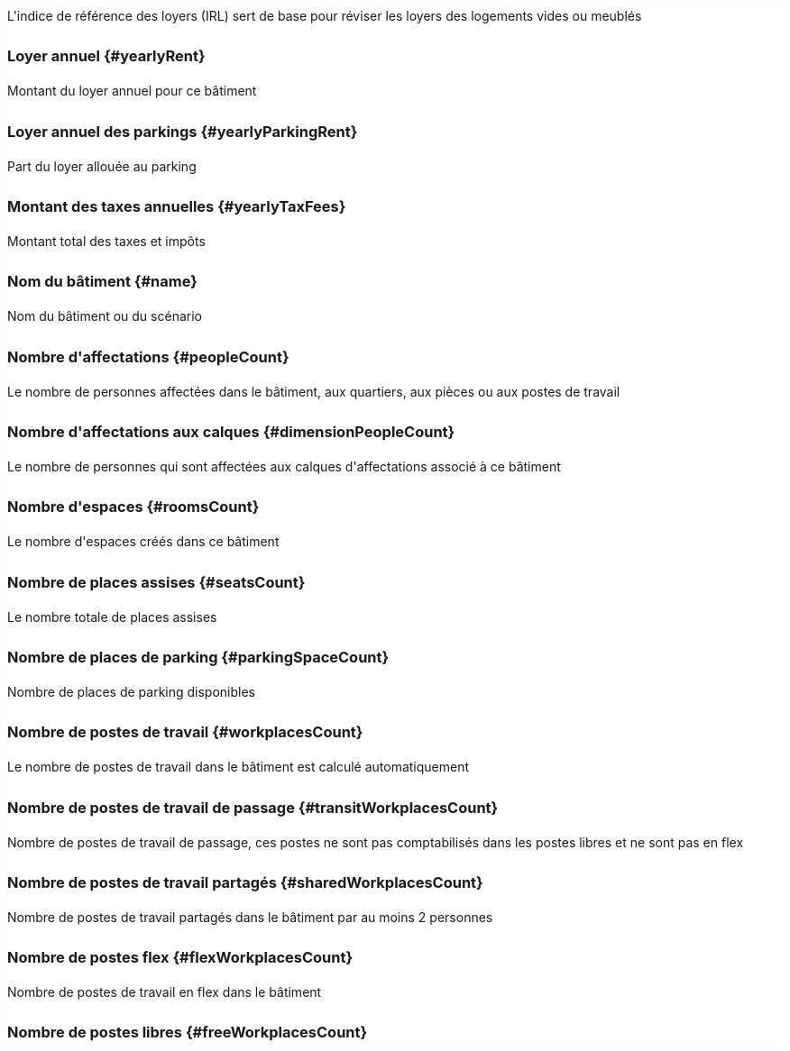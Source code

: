 L'indice de référence des loyers (IRL) sert de base pour réviser les loyers des logements vides ou meublés
### Loyer annuel {#yearlyRent}
        
Montant du loyer annuel pour ce bâtiment
### Loyer annuel des parkings {#yearlyParkingRent}
        
Part du loyer allouée au parking
### Montant des taxes annuelles {#yearlyTaxFees}
        
Montant total des taxes et impôts
### Nom du bâtiment {#name}
        
Nom du bâtiment ou du scénario
### Nombre d'affectations {#peopleCount}
        
Le nombre de personnes affectées dans le bâtiment, aux quartiers, aux pièces ou aux postes de travail
### Nombre d'affectations aux calques {#dimensionPeopleCount}
        
Le nombre de personnes qui sont affectées aux calques d'affectations associé à ce bâtiment
### Nombre d'espaces {#roomsCount}
        
Le nombre d'espaces créés dans ce bâtiment
### Nombre de places assises {#seatsCount}
        
Le nombre totale de places assises
### Nombre de places de parking {#parkingSpaceCount}
        
Nombre de places de parking disponibles
### Nombre de postes de travail {#workplacesCount}
        
Le nombre de postes de travail dans le bâtiment est calculé automatiquement
### Nombre de postes de travail de passage {#transitWorkplacesCount}
        
Nombre de postes de travail de passage, ces postes ne sont pas comptabilisés dans les postes libres et ne sont pas en flex
### Nombre de postes de travail partagés {#sharedWorkplacesCount}
        
Nombre de postes de travail partagés dans le bâtiment par au moins 2 personnes
### Nombre de postes flex {#flexWorkplacesCount}
        
Nombre de postes de travail en flex dans le bâtiment
### Nombre de postes libres {#freeWorkplacesCount}
        